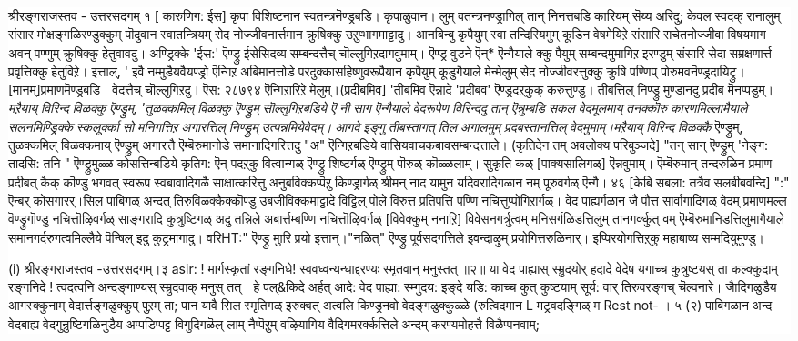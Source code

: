 श्रीरङ्गराजस्तव - उत्तरसदगम् १ 
[ कारुणिग: ईस] कृपा विशिष्टनान स्वतन्त्रनॆण्ड्रबडि। कृपाळुवान। लुम् वतन्त्रनण्ड्रागिल् तान् निनत्तबडि कारियम् सॆय्य अरिदु; केवल स्वदक् रानालुम् संसार मोक्षङ्गळिरण्डुक्कुम् पॊदुवान स्वातन्त्रियम् सेद नोज्जीवनार्त्तमान क्रुषिक्कु उऱुप्भागमाट्टादु। आनबिन्बु कृपैयुम् स्वा तन्दिरियमुम् कूडिन वेषमेयिऱे संसारि सचेतनोज्जीवा विषयमाग अवन् पण्णुम् क्रुषिक्कु हेतुवावदु। 
अण्ड्रिक्के 'ईस:' ऎण्ड्रु ईसेसिदव्य सम्बन्दत्तैच् चॊल्लुगिऱदागवुमाम्। ऎण्ड्र वुडने ऎन्* ऎन्गैयाले क्कु पैयुम् सम्बन्दमुमागिऱ इरण्डुम् संसारि सेदा सम्रक्षणार्त्त प्रवृत्तिक्कु हेतुविऱे। इत्ताल्, ' इवै नम्मुडैयवैयण्ड्रो ऎन्गिऱ अबिमानत्तोडे परदुक्कासहिष्णुवरूपैयान कृपैयुम् कूडुगैयाले मेन्मेलुम् सेद नोज्जीवरत्तुक्कु क्रुषि पण्णिप् पोरुमवनॆण्ड्रदायिट्रु। 
[मानम्]प्रमाणमॆण्ड्रबडि। वेदत्तैच् चॊल्लुगिऱदु। ऎस: २८७९४ ऎन्गिऱारिऱे मेलुम्।(प्रदीबमिव] 'तीबमिव ऎन्नादे 'प्रदीबव' ऎण्ड्रदऱ्‌कुक् करुत्तुण्डु। तीबत्तिल् निण्ड्रु मुण्डानदु प्रदीब मॆनप्पडुम्। *मऱैयाय् विरिन्द विळक्कु ऎण्ड्रुम्, 'तुळक्कमिल् विळक्कु ऎण्ड्रुम् सॊल्लुगिऱबडिये ऎ नी साग ऎन्गैयाले वेदरूपेण विरिन्ददु तान् ऎन्नुम्बडि सकल वेदमूलमाय् तनक्कॊरु कारणमिल्लामैयाले सलनमिण्ड्रिक्के स्कलूर्क्का सो मनिगत्तिऱ अगारत्तिल् निण्ड्रुम् उत्पन्नमियेवेदम्। आगवे इङ्गु तीबस्तागत् तिल अगालमुम् प्रदबस्तानत्तिल् वेदमुमाम्।मऱैयाय् विरिन्द विळक्कै* ऎण्ड्रुम्, तुळक्कमिल् विळक्कमाय् ऎण्ड्रुम् अगारत्तै ऎम्बॆरुमानोडे समानादिगरित्तदु "अ" ऎन्गिऱबडिये वासियवाचकबावसम्बन्दत्ताले। 
(कृतिदेन तम् अवलोक्य परिबुञ्जदे] "तन् सान् ऎण्ड्रुम् 'नेङ्ग: तादसि: तनि " ऎण्ड्रुमुळ्ळ कोसत्तिन्बडिये कृतिग: ऎन् पदऱ्‌कु वित्वान्गळ् ऎण्ड्रु शिष्टर्गळ् ऎण्ड्रुम् पॊरुळ् कॊळ्ळलाम्। सुकृति कळ् [पाक्यसालिगळ्] ऎन्नवुमाम्। ऎम्बॆरुमान् तन्दरुळिन प्रमाण प्रदीबत् कैक् कॊण्डु भगवत् स्वरूप स्वबावादिगळै साक्षात्करित्तु अनुबविक्कप्पॆऱु किण्ड्रार्गळ् श्रीमन् नाद यामुन यदिवरादिगळान नम् पूरुवर्गळ् ऎन्गै। 
४६ 
[केबि सबला: तत्रैव सलबीबवन्दि] ":" ऎन्बर् कोसगारर्।सिल पाबिगळ् अन्दत् तिरुविळक्कैक्कॊण्डु उबजीविक्कमाट्टादे विट्टिल् पोले विरुत्त प्रतिपत्ति पण्णि नचित्तुप्पोगिऱार्गळ्। वेद पाह्यर्गळान जै पौत्त सार्वागादिगळ् वेदम् प्रमाणमल्ल वॆण्ड्रुगॊण्डु नचित्तॊऴिवर्गळ् साङ्गरादि कुत्रुष्टिगळ् अदु तन्निले अबार्त्तम्बण्णि नचित्तॊऴिवर्गळ् 
[विवेक्कुम् ननाऱि] विवेसनगर्त्रुत्वम् मनिसर्गळिडत्तिलुम् तानगर्क्कुत् वम् ऎम्बॆरुमानिडत्तिलुमागैयाले समानगर्दरुगत्वमिल्लैये पॆन्षिल् इदु कुट्रमागादु। 
वरिHT:" ऎण्ड्रु मुारि प्रयो इत्तान्।"नळित्" ऎण्ड्रु पूर्वसदगत्तिले इवन्दाऴुम् प्रयोगित्तरुळिनार्। इप्पिरयोगत्तिऱ्‌कु महाबाष्य सम्मदियुमुण्डु। 
  
(i) 
श्रीरङ्गराजस्तव -उत्तरसदगम्।३ asir: ! 
मार्गस्कृतां रङ्गनिधे! स्ववध्वन्यन्धाद्दरण्यः स्मृतवान् मनुस्तत् ॥२॥ 
या वेद पाह्यास् स्म्रुदयोर् हदादे वेदेष यगाच्च कुत्रुष्टयस् ता कल्क्कुदाम् रङ्गनिदे ! त्वदत्वनि अन्दङ्गाण्यस् स्म्रुदवाक् मनुस् तत्। 
हे पल्&किदे 
अर्हत् आदे: 
वेद पाह्या: 
स्म्गुदय: 
इङ्दे 
यडि: काच्च कुत् कुष्टयाम् सूर्य: 
वार् 
तिरुवरङ्गच् 
चॆल्वनारे। 
जैादिगळुडैय 
आगस्क्कुनाम् 
वेदार्त्तङ्गळुक्कुप् पुऱम् ता; 
पान 
यावै सिल स्मृतिगळ् इरुक्वत् अत्वलि 
किण्ड्रनवो वेदङ्गळुक्कुळ्ळे (रुत्विदमान 
L 
मट्रवदङ्गिळ् 
म 
Rest 
not- 
। 
५ 
(२) 
पाबिगळान अन्द वेदबाह्य 
वेदगुन्रुष्टिगळिनुडैय अप्पडिप्पट्ट विगुदिगळॆल् 
लाम् नैप्पॆऱुम् 
वऴियागिय 
वैदिगमरर्क्कत्तिले 
अन्दम् करण्यमोहत्तै विळैप्पनवाम्; 